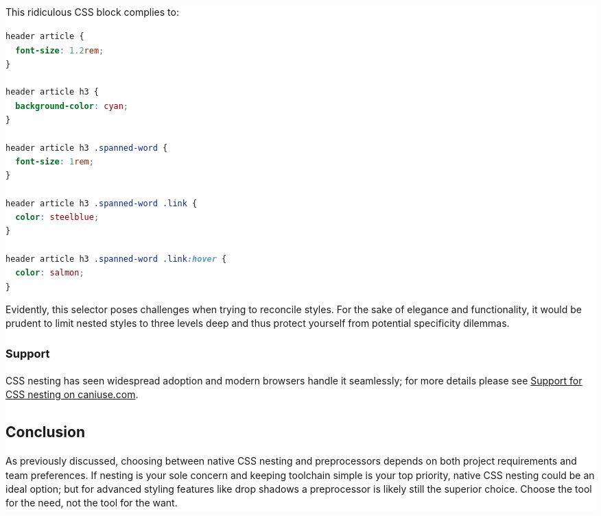 This ridiculous CSS block complies to:

```css
header article {
  font-size: 1.2rem;
}

header article h3 {
  background-color: cyan;
}

header article h3 .spanned-word {
  font-size: 1rem;
}

header article h3 .spanned-word .link {
  color: steelblue;
}

header article h3 .spanned-word .link:hover {
  color: salmon;
}
```

Evidently, this selector poses challenges when trying to reconcile styles. For the sake of elegance and functionality, it would be prudent to limit nested styles to three levels deep and thus protect yourself from potential specificity dilemmas.

### Support

CSS nesting has seen widespread adoption and modern browsers handle it seamlessly; for more details please see [Support for CSS nesting on caniuse.com](https://caniuse.com/css-nesting).

## Conclusion

As previously discussed, choosing between native CSS nesting and preprocessors depends on both project requirements and team preferences. If nesting is your sole concern and keeping toolchain simple is your top priority, native CSS nesting could be an ideal option; but for advanced styling features like drop shadows a preprocessor is likely still the superior choice. Choose the tool for the need, not the tool for the want.
